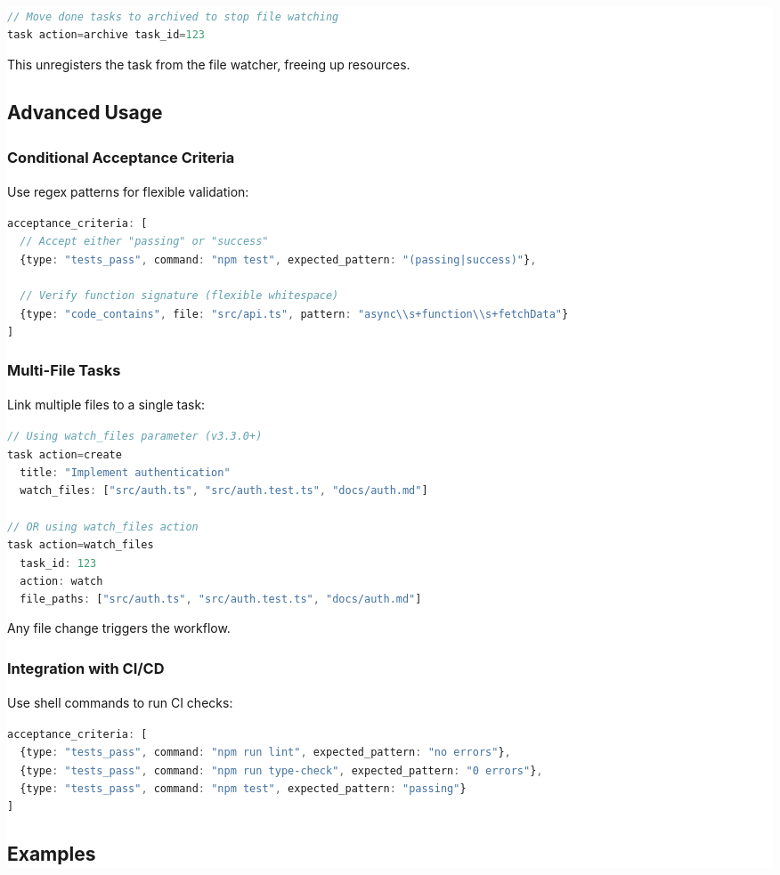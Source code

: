 ```typescript
// Move done tasks to archived to stop file watching
task action=archive task_id=123
```

This unregisters the task from the file watcher, freeing up resources.

## Advanced Usage

### Conditional Acceptance Criteria

Use regex patterns for flexible validation:

```typescript
acceptance_criteria: [
  // Accept either "passing" or "success"
  {type: "tests_pass", command: "npm test", expected_pattern: "(passing|success)"},

  // Verify function signature (flexible whitespace)
  {type: "code_contains", file: "src/api.ts", pattern: "async\\s+function\\s+fetchData"}
]
```

### Multi-File Tasks

Link multiple files to a single task:

```typescript
// Using watch_files parameter (v3.3.0+)
task action=create
  title: "Implement authentication"
  watch_files: ["src/auth.ts", "src/auth.test.ts", "docs/auth.md"]

// OR using watch_files action
task action=watch_files
  task_id: 123
  action: watch
  file_paths: ["src/auth.ts", "src/auth.test.ts", "docs/auth.md"]
```

Any file change triggers the workflow.

### Integration with CI/CD

Use shell commands to run CI checks:

```typescript
acceptance_criteria: [
  {type: "tests_pass", command: "npm run lint", expected_pattern: "no errors"},
  {type: "tests_pass", command: "npm run type-check", expected_pattern: "0 errors"},
  {type: "tests_pass", command: "npm test", expected_pattern: "passing"}
]
```

## Examples

